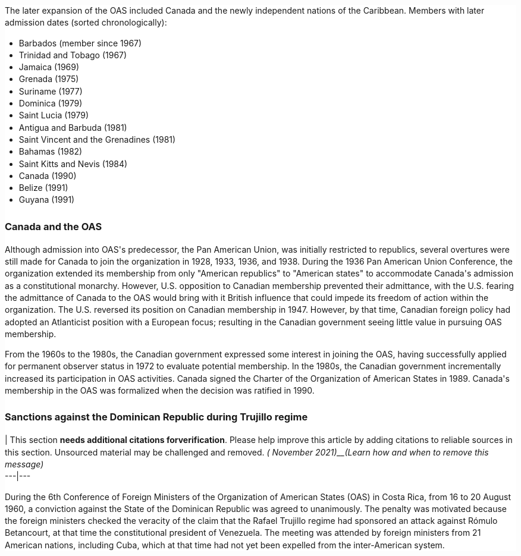 The later expansion of the OAS included Canada and the newly independent
nations of the Caribbean. Members with later admission dates (sorted
chronologically):

  * Barbados (member since 1967)
  * Trinidad and Tobago (1967)
  * Jamaica (1969)
  * Grenada (1975)
  * Suriname (1977)
  * Dominica (1979)
  * Saint Lucia (1979)
  * Antigua and Barbuda (1981)
  * Saint Vincent and the Grenadines (1981)
  * Bahamas (1982)
  * Saint Kitts and Nevis (1984)
  * Canada (1990)
  * Belize (1991)
  * Guyana (1991)

### Canada and the OAS

Although admission into OAS's predecessor, the Pan American Union, was
initially restricted to republics, several overtures were still made for
Canada to join the organization in 1928, 1933, 1936, and 1938. During the 1936
Pan American Union Conference, the organization extended its membership from
only "American republics" to "American states" to accommodate Canada's
admission as a constitutional monarchy. However, U.S. opposition to Canadian
membership prevented their admittance, with the U.S. fearing the admittance of
Canada to the OAS would bring with it British influence that could impede its
freedom of action within the organization. The U.S. reversed its position on
Canadian membership in 1947. However, by that time, Canadian foreign policy
had adopted an Atlanticist position with a European focus; resulting in the
Canadian government seeing little value in pursuing OAS membership.

From the 1960s to the 1980s, the Canadian government expressed some interest
in joining the OAS, having successfully applied for permanent observer status
in 1972 to evaluate potential membership. In the 1980s, the Canadian
government incrementally increased its participation in OAS activities. Canada
signed the Charter of the Organization of American States in 1989. Canada's
membership in the OAS was formalized when the decision was ratified in 1990.

### Sanctions against the Dominican Republic during Trujillo regime

| This section **needs additional citations forverification**. Please help
improve this article by adding citations to reliable sources in this section.
Unsourced material may be challenged and removed. _( November 2021)__(Learn
how and when to remove this message)_  
---|---  
  
During the 6th Conference of Foreign Ministers of the Organization of American
States (OAS) in Costa Rica, from 16 to 20 August 1960, a conviction against
the State of the Dominican Republic was agreed to unanimously. The penalty was
motivated because the foreign ministers checked the veracity of the claim that
the Rafael Trujillo regime had sponsored an attack against Rómulo Betancourt,
at that time the constitutional president of Venezuela. The meeting was
attended by foreign ministers from 21 American nations, including Cuba, which
at that time had not yet been expelled from the inter-American system.
